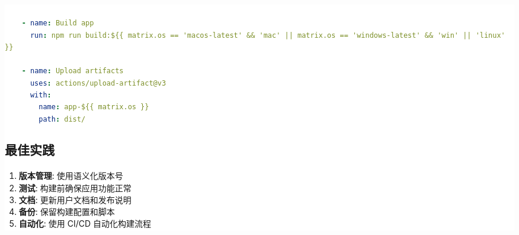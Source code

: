 ```yaml
    
    - name: Build app
      run: npm run build:${{ matrix.os == 'macos-latest' && 'mac' || matrix.os == 'windows-latest' && 'win' || 'linux' }}
    
    - name: Upload artifacts
      uses: actions/upload-artifact@v3
      with:
        name: app-${{ matrix.os }}
        path: dist/
```

## 最佳实践

1. **版本管理**: 使用语义化版本号
2. **测试**: 构建前确保应用功能正常
3. **文档**: 更新用户文档和发布说明
4. **备份**: 保留构建配置和脚本
5. **自动化**: 使用 CI/CD 自动化构建流程 